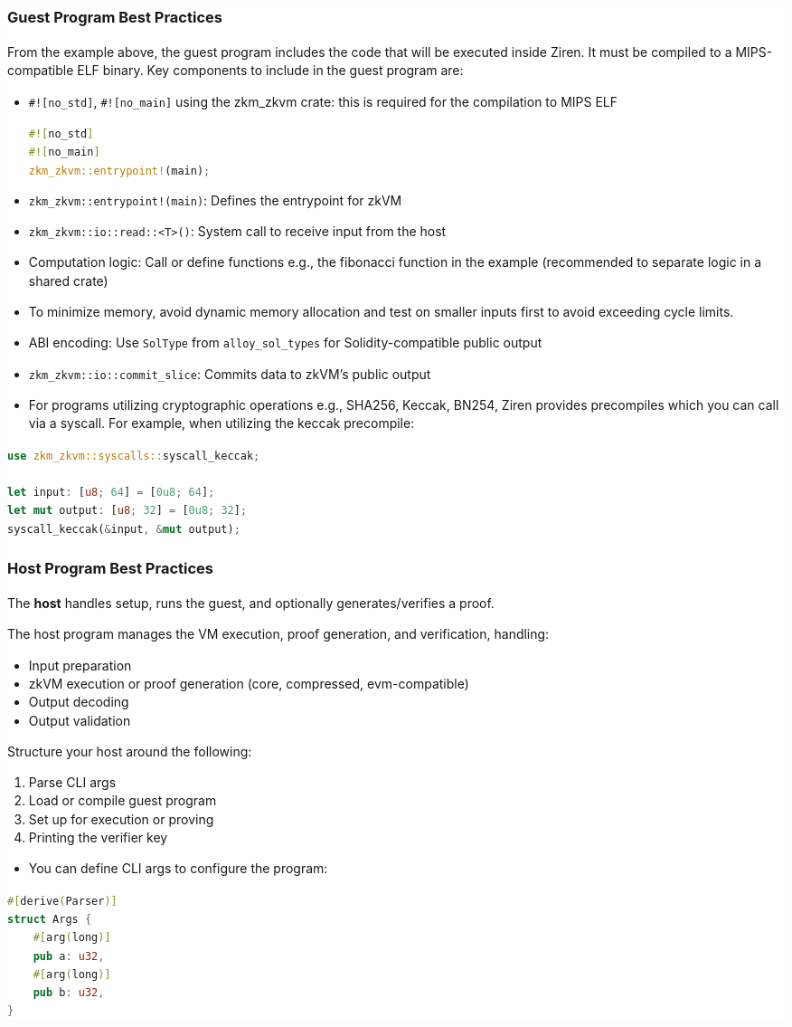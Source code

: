 ### Guest Program Best Practices

From the example above, the guest program includes the code that will be executed inside Ziren. It must be compiled to a MIPS-compatible ELF binary. Key components to include in the guest program are: 

- `#![no_std]`, `#![no_main]` using the zkm_zkvm crate: this is required for the compilation to MIPS ELF
    
    ```rust
    #![no_std]
    #![no_main]
    zkm_zkvm::entrypoint!(main);
    ```
    
- `zkm_zkvm::entrypoint!(main)`: Defines the entrypoint for zkVM
- `zkm_zkvm::io::read::<T>()`: System call to receive input from the host
- Computation logic: Call or define functions e.g., the fibonacci function in the example (recommended to separate logic in a shared crate)
- To minimize memory, avoid dynamic memory allocation and test on smaller inputs first to avoid exceeding cycle limits.
- ABI encoding: Use `SolType` from `alloy_sol_types` for Solidity-compatible public output
- `zkm_zkvm::io::commit_slice`: Commits data to zkVM’s public output
- For programs utilizing cryptographic operations e.g., SHA256, Keccak, BN254, Ziren provides precompiles which you can call via a syscall. For example, when utilizing the keccak precompile:

```rust
use zkm_zkvm::syscalls::syscall_keccak;

let input: [u8; 64] = [0u8; 64];
let mut output: [u8; 32] = [0u8; 32];
syscall_keccak(&input, &mut output);

```

### Host Program Best Practices

The **host** handles setup, runs the guest, and optionally generates/verifies a proof.

The host program manages the VM execution, proof generation, and verification, handling:

- Input preparation
- zkVM execution or proof generation (core, compressed, evm-compatible)
- Output decoding
- Output validation

Structure your host around the following:

1. Parse CLI args
2. Load or compile guest program
3. Set up for execution or proving 
4. Printing the verifier key 

- You can define CLI args to configure the program:

```rust
#[derive(Parser)]
struct Args {
    #[arg(long)]
    pub a: u32,
    #[arg(long)]
    pub b: u32,
}
```
